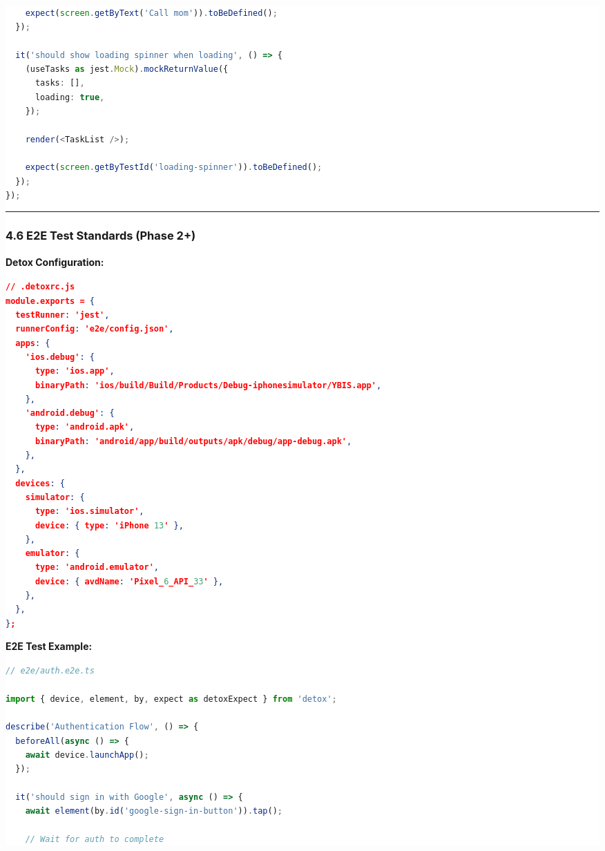 ```typescript
    expect(screen.getByText('Call mom')).toBeDefined();
  });

  it('should show loading spinner when loading', () => {
    (useTasks as jest.Mock).mockReturnValue({
      tasks: [],
      loading: true,
    });

    render(<TaskList />);

    expect(screen.getByTestId('loading-spinner')).toBeDefined();
  });
});
```

---

### 4.6 E2E Test Standards (Phase 2+)

**Detox Configuration:**
```json
// .detoxrc.js
module.exports = {
  testRunner: 'jest',
  runnerConfig: 'e2e/config.json',
  apps: {
    'ios.debug': {
      type: 'ios.app',
      binaryPath: 'ios/build/Build/Products/Debug-iphonesimulator/YBIS.app',
    },
    'android.debug': {
      type: 'android.apk',
      binaryPath: 'android/app/build/outputs/apk/debug/app-debug.apk',
    },
  },
  devices: {
    simulator: {
      type: 'ios.simulator',
      device: { type: 'iPhone 13' },
    },
    emulator: {
      type: 'android.emulator',
      device: { avdName: 'Pixel_6_API_33' },
    },
  },
};
```

**E2E Test Example:**
```typescript
// e2e/auth.e2e.ts

import { device, element, by, expect as detoxExpect } from 'detox';

describe('Authentication Flow', () => {
  beforeAll(async () => {
    await device.launchApp();
  });

  it('should sign in with Google', async () => {
    await element(by.id('google-sign-in-button')).tap();

    // Wait for auth to complete
```